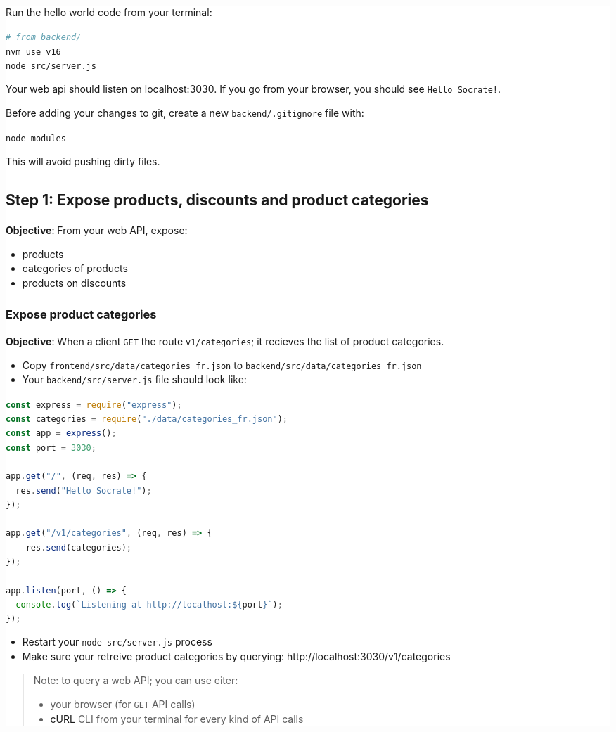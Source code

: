 Run the hello world code from your terminal:
```sh
# from backend/
nvm use v16
node src/server.js
```

Your web api should listen on [localhost:3030](http://localhost:3030/).
If you go from your browser, you should see `Hello Socrate!`.

Before adding your changes to git, create a new `backend/.gitignore` file with:
```plain
node_modules
```

This will avoid pushing dirty files.

## Step 1: Expose products, discounts and product categories

**Objective**: From your web API, expose:
- products
- categories of products
- products on discounts

### Expose product categories

**Objective**: When a client `GET` the route `v1/categories`; it recieves the list of product categories.

- Copy `frontend/src/data/categories_fr.json` to `backend/src/data/categories_fr.json`
- Your `backend/src/server.js` file should look like:
```js
const express = require("express");
const categories = require("./data/categories_fr.json");
const app = express();
const port = 3030;

app.get("/", (req, res) => {
  res.send("Hello Socrate!");
});

app.get("/v1/categories", (req, res) => {
    res.send(categories);
});

app.listen(port, () => {
  console.log(`Listening at http://localhost:${port}`);
});
```

- Restart your `node src/server.js` process
- Make sure your retreive product categories by querying: http://localhost:3030/v1/categories

> Note: to query a web API; you can use eiter: 
>   - your browser (for `GET` API calls)
>   - [cURL]((https://curl.se/)) CLI from your terminal for every kind of API calls
